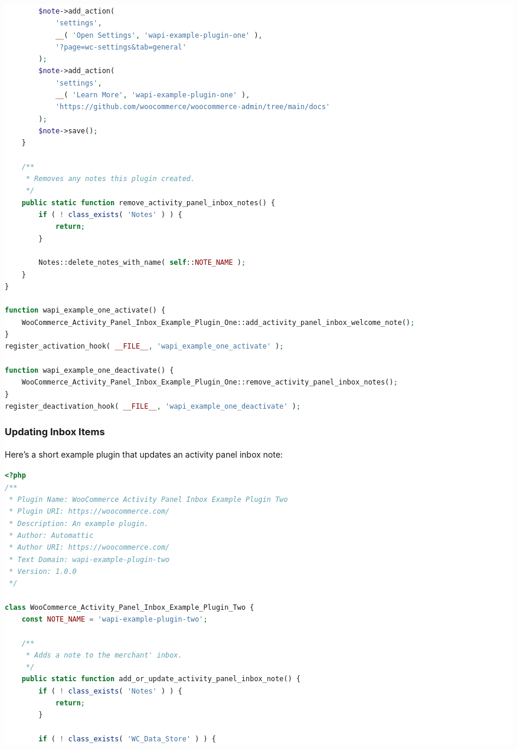 ```php
		$note->add_action(
			'settings',
			__( 'Open Settings', 'wapi-example-plugin-one' ),
			'?page=wc-settings&tab=general'
		);
		$note->add_action(
			'settings',
			__( 'Learn More', 'wapi-example-plugin-one' ),
			'https://github.com/woocommerce/woocommerce-admin/tree/main/docs'
		);
		$note->save();
	}

	/**
	 * Removes any notes this plugin created.
	 */
	public static function remove_activity_panel_inbox_notes() {
		if ( ! class_exists( 'Notes' ) ) {
			return;
		}

		Notes::delete_notes_with_name( self::NOTE_NAME );
	}
}

function wapi_example_one_activate() {
	WooCommerce_Activity_Panel_Inbox_Example_Plugin_One::add_activity_panel_inbox_welcome_note();
}
register_activation_hook( __FILE__, 'wapi_example_one_activate' );

function wapi_example_one_deactivate() {
	WooCommerce_Activity_Panel_Inbox_Example_Plugin_One::remove_activity_panel_inbox_notes();
}
register_deactivation_hook( __FILE__, 'wapi_example_one_deactivate' );
```

### Updating Inbox Items

Here’s a short example plugin that updates an activity panel inbox note:

```php
<?php
/**
 * Plugin Name: WooCommerce Activity Panel Inbox Example Plugin Two
 * Plugin URI: https://woocommerce.com/
 * Description: An example plugin.
 * Author: Automattic
 * Author URI: https://woocommerce.com/
 * Text Domain: wapi-example-plugin-two
 * Version: 1.0.0
 */

class WooCommerce_Activity_Panel_Inbox_Example_Plugin_Two {
	const NOTE_NAME = 'wapi-example-plugin-two';

	/**
	 * Adds a note to the merchant' inbox.
	 */
	public static function add_or_update_activity_panel_inbox_note() {
		if ( ! class_exists( 'Notes' ) ) {
			return;
		}

		if ( ! class_exists( 'WC_Data_Store' ) ) {
```